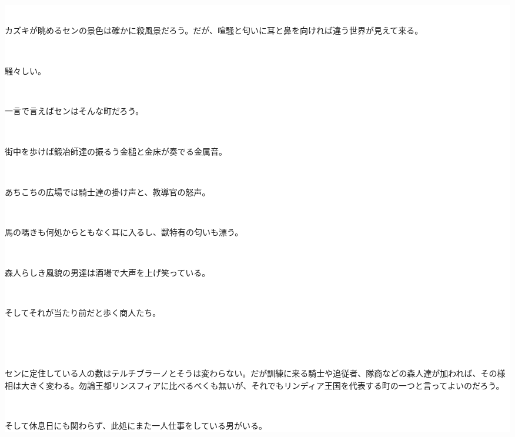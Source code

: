   <br/>
 </p>
 <p id="L81">
  カズキが眺めるセンの景色は確かに殺風景だろう。だが、喧騒と匂いに耳と鼻を向ければ違う世界が見えて来る。
 </p>
 <p id="L82">
  <br/>
 </p>
 <p id="L83">
  騒々しい。
 </p>
 <p id="L84">
  <br/>
 </p>
 <p id="L85">
  一言で言えばセンはそんな町だろう。
 </p>
 <p id="L86">
  <br/>
 </p>
 <p id="L87">
  街中を歩けば鍛冶師達の振るう金槌と金床が奏でる金属音。
 </p>
 <p id="L88">
  <br/>
 </p>
 <p id="L89">
  あちこちの広場では騎士達の掛け声と、教導官の怒声。
 </p>
 <p id="L90">
  <br/>
 </p>
 <p id="L91">
  馬の嗎きも何処からともなく耳に入るし、獣特有の匂いも漂う。
 </p>
 <p id="L92">
  <br/>
 </p>
 <p id="L93">
  森人らしき風貌の男達は酒場で大声を上げ笑っている。
 </p>
 <p id="L94">
  <br/>
 </p>
 <p id="L95">
  そしてそれが当たり前だと歩く商人たち。
 </p>
 <p id="L96">
  <br/>
 </p>
 <p id="L97">
  <br/>
 </p>
 <p id="L98">
  センに定住している人の数はテルチブラーノとそうは変わらない。だが訓練に来る騎士や追従者、隊商などの森人達が加われば、その様相は大きく変わる。勿論王都リンスフィアに比べるべくも無いが、それでもリンディア王国を代表する町の一つと言ってよいのだろう。
 </p>
 <p id="L99">
  <br/>
 </p>
 <p id="L100">
  そして休息日にも関わらず、此処にまた一人仕事をしている男がいる。
 </p>
 <p id="L101">